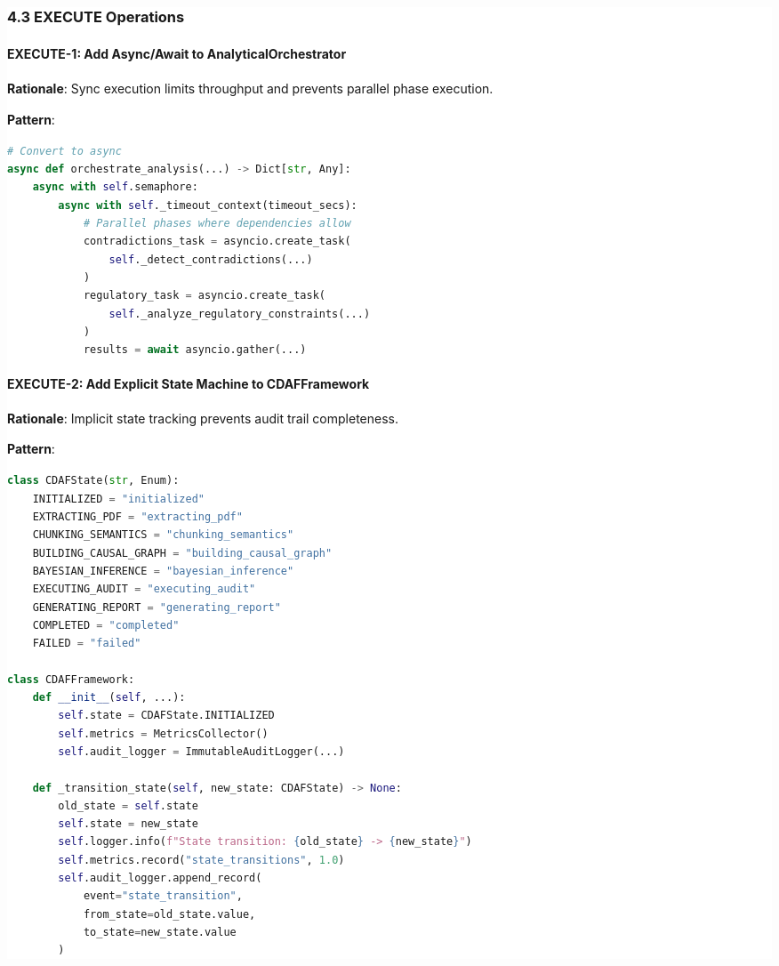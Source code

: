 ### 4.3 EXECUTE Operations

#### EXECUTE-1: Add Async/Await to AnalyticalOrchestrator
**Rationale**: Sync execution limits throughput and prevents parallel phase execution.

**Pattern**:
```python
# Convert to async
async def orchestrate_analysis(...) -> Dict[str, Any]:
    async with self.semaphore:
        async with self._timeout_context(timeout_secs):
            # Parallel phases where dependencies allow
            contradictions_task = asyncio.create_task(
                self._detect_contradictions(...)
            )
            regulatory_task = asyncio.create_task(
                self._analyze_regulatory_constraints(...)
            )
            results = await asyncio.gather(...)
```

#### EXECUTE-2: Add Explicit State Machine to CDAFFramework
**Rationale**: Implicit state tracking prevents audit trail completeness.

**Pattern**:
```python
class CDAFState(str, Enum):
    INITIALIZED = "initialized"
    EXTRACTING_PDF = "extracting_pdf"
    CHUNKING_SEMANTICS = "chunking_semantics"
    BUILDING_CAUSAL_GRAPH = "building_causal_graph"
    BAYESIAN_INFERENCE = "bayesian_inference"
    EXECUTING_AUDIT = "executing_audit"
    GENERATING_REPORT = "generating_report"
    COMPLETED = "completed"
    FAILED = "failed"

class CDAFFramework:
    def __init__(self, ...):
        self.state = CDAFState.INITIALIZED
        self.metrics = MetricsCollector()
        self.audit_logger = ImmutableAuditLogger(...)
    
    def _transition_state(self, new_state: CDAFState) -> None:
        old_state = self.state
        self.state = new_state
        self.logger.info(f"State transition: {old_state} -> {new_state}")
        self.metrics.record("state_transitions", 1.0)
        self.audit_logger.append_record(
            event="state_transition",
            from_state=old_state.value,
            to_state=new_state.value
        )
```
